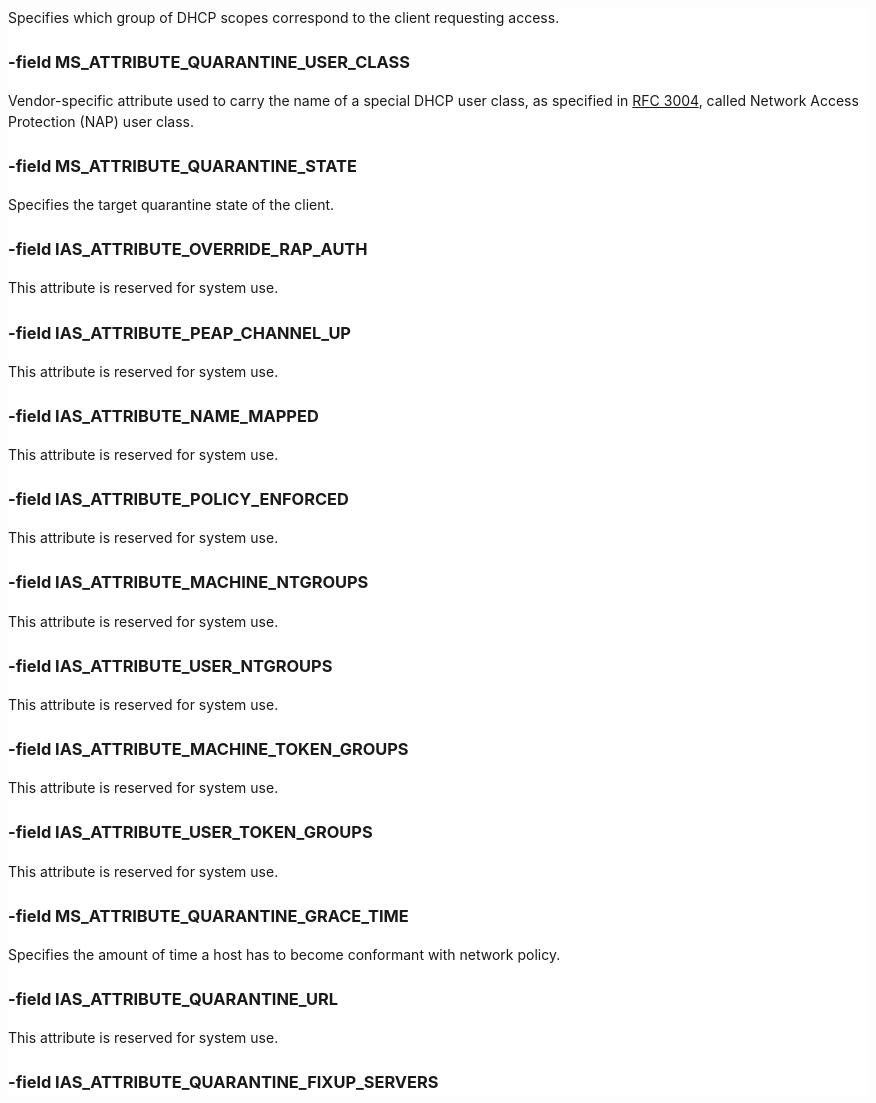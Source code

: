 Specifies which group of DHCP scopes correspond to the client requesting access.

### -field MS_ATTRIBUTE_QUARANTINE_USER_CLASS

Vendor-specific attribute used to carry the name of a special DHCP user class, as specified in <a href="https://www.ietf.org/rfc/rfc3162.txt">RFC 3004</a>, called Network Access Protection (NAP) user class.

### -field MS_ATTRIBUTE_QUARANTINE_STATE

Specifies the target quarantine state of the client.

### -field IAS_ATTRIBUTE_OVERRIDE_RAP_AUTH

This attribute is reserved for system use.

### -field IAS_ATTRIBUTE_PEAP_CHANNEL_UP

This attribute is reserved for system use.

### -field IAS_ATTRIBUTE_NAME_MAPPED

This attribute is reserved for system use.

### -field IAS_ATTRIBUTE_POLICY_ENFORCED

This attribute is reserved for system use.

### -field IAS_ATTRIBUTE_MACHINE_NTGROUPS

This attribute is reserved for system use.

### -field IAS_ATTRIBUTE_USER_NTGROUPS

This attribute is reserved for system use.

### -field IAS_ATTRIBUTE_MACHINE_TOKEN_GROUPS

This attribute is reserved for system use.

### -field IAS_ATTRIBUTE_USER_TOKEN_GROUPS

This attribute is reserved for system use.

### -field MS_ATTRIBUTE_QUARANTINE_GRACE_TIME

Specifies the amount of time a host has to become conformant with network policy.

### -field IAS_ATTRIBUTE_QUARANTINE_URL

This attribute is reserved for system 
use.

### -field IAS_ATTRIBUTE_QUARANTINE_FIXUP_SERVERS
